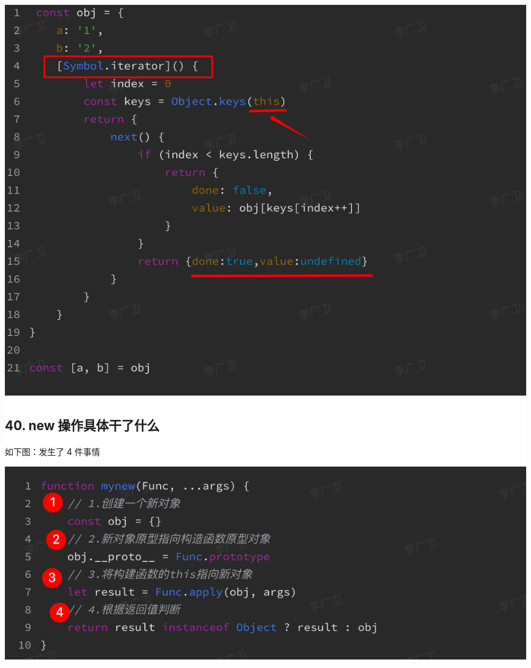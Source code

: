 ![图片&文件](./files/20241111-14.png)

## 40. new 操作具体干了什么

如下图：发生了 4 件事情

![图片&文件](./files/20241111-20.png)
